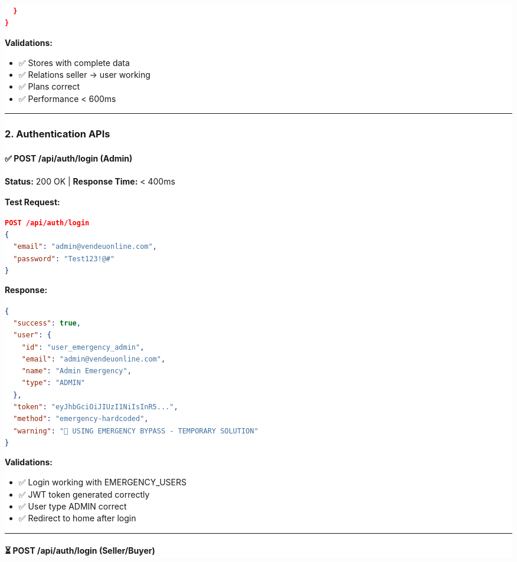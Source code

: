 ```json
  }
}
```

**Validations:**

- ✅ Stores with complete data
- ✅ Relations seller → user working
- ✅ Plans correct
- ✅ Performance < 600ms

---

### 2. Authentication APIs

#### ✅ POST /api/auth/login (Admin)

**Status:** 200 OK | **Response Time:** < 400ms

**Test Request:**

```json
POST /api/auth/login
{
  "email": "admin@vendeuonline.com",
  "password": "Test123!@#"
}
```

**Response:**

```json
{
  "success": true,
  "user": {
    "id": "user_emergency_admin",
    "email": "admin@vendeuonline.com",
    "name": "Admin Emergency",
    "type": "ADMIN"
  },
  "token": "eyJhbGciOiJIUzI1NiIsInR5...",
  "method": "emergency-hardcoded",
  "warning": "🚨 USING EMERGENCY BYPASS - TEMPORARY SOLUTION"
}
```

**Validations:**

- ✅ Login working with EMERGENCY_USERS
- ✅ JWT token generated correctly
- ✅ User type ADMIN correct
- ✅ Redirect to home after login

---

#### ⏳ POST /api/auth/login (Seller/Buyer)

